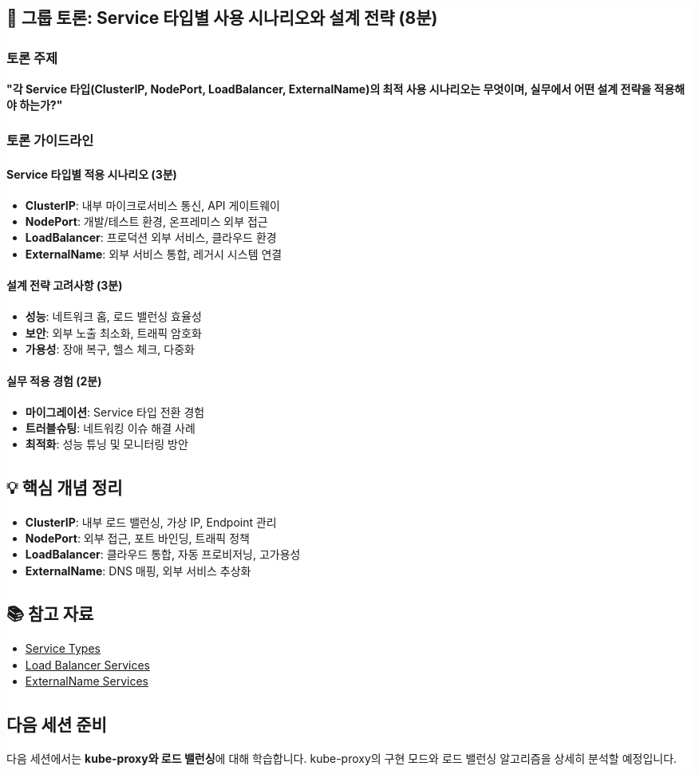 ## 💬 그룹 토론: Service 타입별 사용 시나리오와 설계 전략 (8분)

### 토론 주제
**"각 Service 타입(ClusterIP, NodePort, LoadBalancer, ExternalName)의 최적 사용 시나리오는 무엇이며, 실무에서 어떤 설계 전략을 적용해야 하는가?"**

### 토론 가이드라인

#### Service 타입별 적용 시나리오 (3분)
- **ClusterIP**: 내부 마이크로서비스 통신, API 게이트웨이
- **NodePort**: 개발/테스트 환경, 온프레미스 외부 접근
- **LoadBalancer**: 프로덕션 외부 서비스, 클라우드 환경
- **ExternalName**: 외부 서비스 통합, 레거시 시스템 연결

#### 설계 전략 고려사항 (3분)
- **성능**: 네트워크 홉, 로드 밸런싱 효율성
- **보안**: 외부 노출 최소화, 트래픽 암호화
- **가용성**: 장애 복구, 헬스 체크, 다중화

#### 실무 적용 경험 (2분)
- **마이그레이션**: Service 타입 전환 경험
- **트러블슈팅**: 네트워킹 이슈 해결 사례
- **최적화**: 성능 튜닝 및 모니터링 방안

## 💡 핵심 개념 정리
- **ClusterIP**: 내부 로드 밸런싱, 가상 IP, Endpoint 관리
- **NodePort**: 외부 접근, 포트 바인딩, 트래픽 정책
- **LoadBalancer**: 클라우드 통합, 자동 프로비저닝, 고가용성
- **ExternalName**: DNS 매핑, 외부 서비스 추상화

## 📚 참고 자료
- [Service Types](https://kubernetes.io/docs/concepts/services-networking/service/#publishing-services-service-types)
- [Load Balancer Services](https://kubernetes.io/docs/concepts/services-networking/service/#loadbalancer)
- [ExternalName Services](https://kubernetes.io/docs/concepts/services-networking/service/#externalname)

## 다음 세션 준비
다음 세션에서는 **kube-proxy와 로드 밸런싱**에 대해 학습합니다. kube-proxy의 구현 모드와 로드 밸런싱 알고리즘을 상세히 분석할 예정입니다.